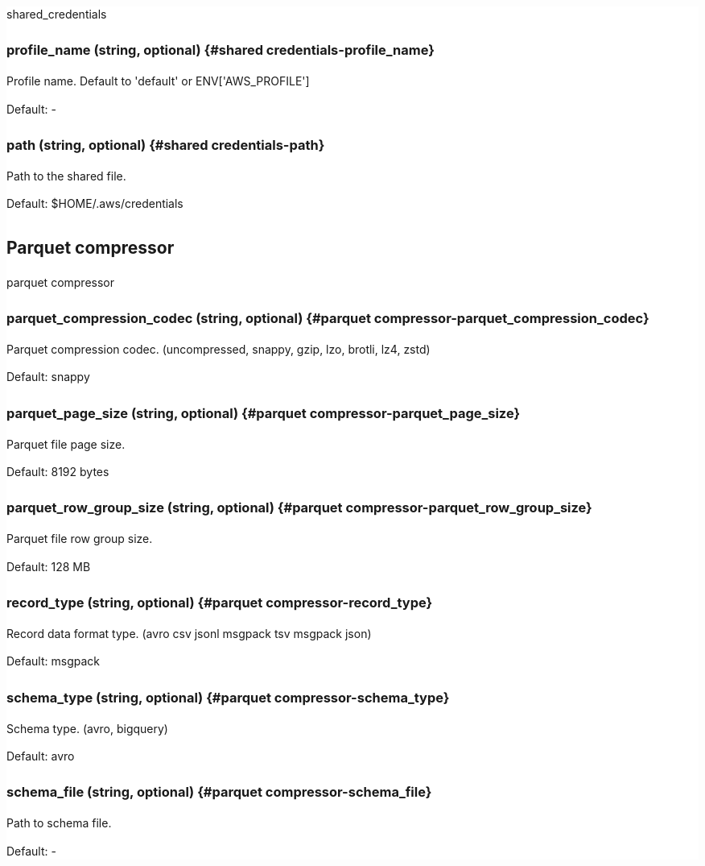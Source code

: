 shared_credentials

### profile_name (string, optional) {#shared credentials-profile_name}

Profile name. Default to 'default' or ENV['AWS_PROFILE'] 

Default: -

### path (string, optional) {#shared credentials-path}

Path to the shared file.  

Default:  $HOME/.aws/credentials


## Parquet compressor

parquet compressor

### parquet_compression_codec (string, optional) {#parquet compressor-parquet_compression_codec}

Parquet compression codec. (uncompressed, snappy, gzip, lzo, brotli, lz4, zstd) 

Default:  snappy

### parquet_page_size (string, optional) {#parquet compressor-parquet_page_size}

Parquet file page size.  

Default:  8192 bytes

### parquet_row_group_size (string, optional) {#parquet compressor-parquet_row_group_size}

Parquet file row group size.  

Default:  128 MB

### record_type (string, optional) {#parquet compressor-record_type}

Record data format type. (avro csv jsonl msgpack tsv msgpack json)  

Default:  msgpack

### schema_type (string, optional) {#parquet compressor-schema_type}

Schema type. (avro, bigquery)  

Default:  avro

### schema_file (string, optional) {#parquet compressor-schema_file}

Path to schema file. 

Default: -


